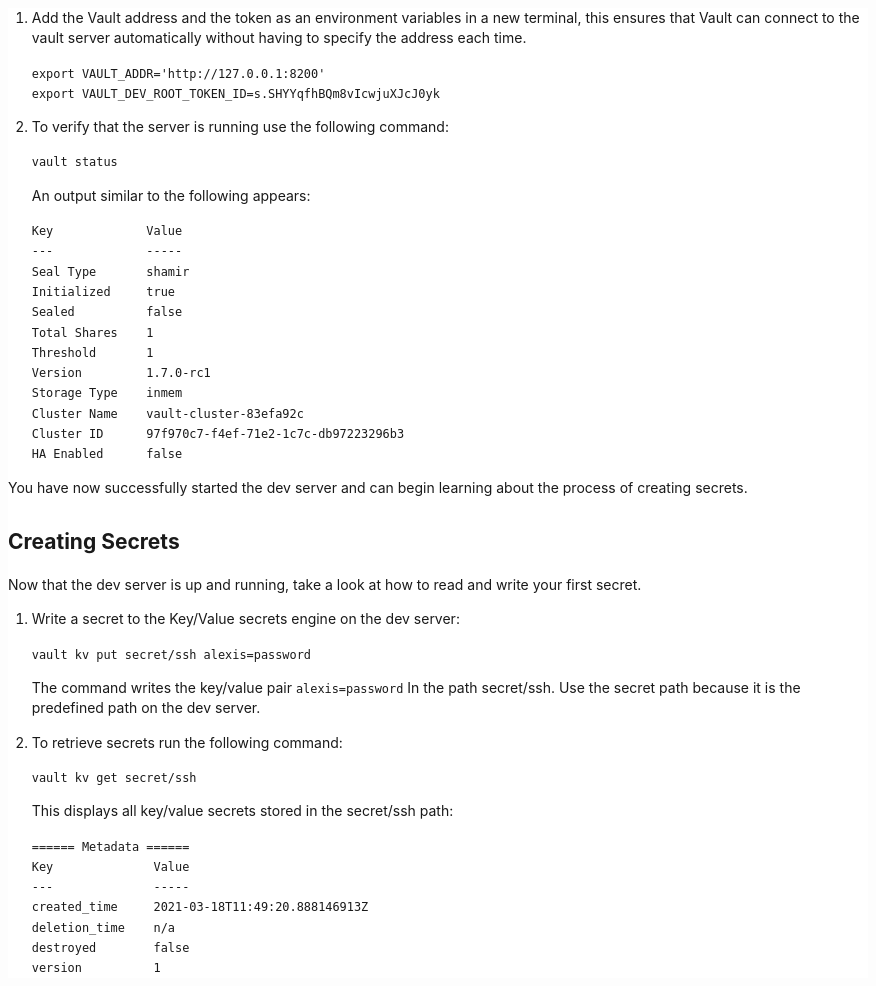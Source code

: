1.  Add the Vault address and the token as an environment variables in a new terminal, this ensures that Vault can connect to the vault server automatically without having to specify the address each time.

    ```command
    export VAULT_ADDR='http://127.0.0.1:8200'
    export VAULT_DEV_ROOT_TOKEN_ID=s.SHYYqfhBQm8vIcwjuXJcJ0yk
    ```

1.  To verify that the server is running use the following command:

    ```command
    vault status
    ```

    An output similar to the following appears:

    ```output
    Key             Value
    ---             -----
    Seal Type       shamir
    Initialized     true
    Sealed          false
    Total Shares    1
    Threshold       1
    Version         1.7.0-rc1
    Storage Type    inmem
    Cluster Name    vault-cluster-83efa92c
    Cluster ID      97f970c7-f4ef-71e2-1c7c-db97223296b3
    HA Enabled      false
    ```

You have now successfully started the dev server and can begin learning about the process of creating secrets.

## Creating Secrets

Now that the dev server is up and running, take a look at how to read and write your first secret.

1.  Write a secret to the Key/Value secrets engine on the dev server:

    ```command
    vault kv put secret/ssh alexis=password
    ```

    The command writes the key/value pair `alexis=password` In the path secret/ssh. Use the secret path because it is the predefined path on the dev server.

1.  To retrieve secrets run the following command:

    ```command
    vault kv get secret/ssh
    ```

    This displays all key/value secrets stored in the secret/ssh path:

    ```output
    ====== Metadata ======
    Key              Value
    ---              -----
    created_time     2021-03-18T11:49:20.888146913Z
    deletion_time    n/a
    destroyed        false
    version          1
